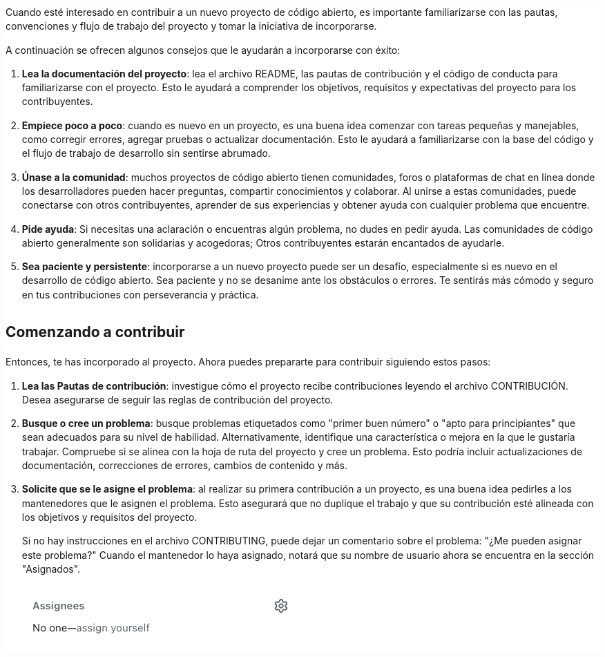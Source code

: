 Cuando esté interesado en contribuir a un nuevo proyecto de código abierto, es importante familiarizarse con las pautas, convenciones y flujo de trabajo del proyecto y tomar la iniciativa de incorporarse.

A continuación se ofrecen algunos consejos que le ayudarán a incorporarse con éxito:

1. **Lea la documentación del proyecto**: lea el archivo README, las pautas de contribución y el código de conducta para familiarizarse con el proyecto. Esto le ayudará a comprender los objetivos, requisitos y expectativas del proyecto para los contribuyentes.

2. **Empiece poco a poco**: cuando es nuevo en un proyecto, es una buena idea comenzar con tareas pequeñas y manejables, como corregir errores, agregar pruebas o actualizar documentación. Esto le ayudará a familiarizarse con la base del código y el flujo de trabajo de desarrollo sin sentirse abrumado.

3. **Únase a la comunidad**: muchos proyectos de código abierto tienen comunidades, foros o plataformas de chat en línea donde los desarrolladores pueden hacer preguntas, compartir conocimientos y colaborar. Al unirse a estas comunidades, puede conectarse con otros contribuyentes, aprender de sus experiencias y obtener ayuda con cualquier problema que encuentre.

4. **Pide ayuda**: Si necesitas una aclaración o encuentras algún problema, no dudes en pedir ayuda. Las comunidades de código abierto generalmente son solidarias y acogedoras; Otros contribuyentes estarán encantados de ayudarle.

5. **Sea paciente y persistente**: incorporarse a un nuevo proyecto puede ser un desafío, especialmente si es nuevo en el desarrollo de código abierto. Sea paciente y no se desanime ante los obstáculos o errores. Te sentirás más cómodo y seguro en tus contribuciones con perseverancia y práctica.

## Comenzando a contribuir

Entonces, te has incorporado al proyecto. Ahora puedes prepararte para contribuir siguiendo estos pasos:

1. **Lea las Pautas de contribución**: investigue cómo el proyecto recibe contribuciones leyendo el archivo CONTRIBUCIÓN. Desea asegurarse de seguir las reglas de contribución del proyecto.

2. **Busque o cree un problema**: busque problemas etiquetados como "primer buen número" o "apto para principiantes" que sean adecuados para su nivel de habilidad. Alternativamente, identifique una característica o mejora en la que le gustaría trabajar. Compruebe si se alinea con la hoja de ruta del proyecto y cree un problema. Esto podría incluir actualizaciones de documentación, correcciones de errores, cambios de contenido y más.

3. **Solicite que se le asigne el problema**: al realizar su primera contribución a un proyecto, es una buena idea pedirles a los mantenedores que le asignen el problema. Esto asegurará que no duplique el trabajo y que su contribución esté alineada con los objetivos y requisitos del proyecto.

   Si no hay instrucciones en el archivo CONTRIBUTING, puede dejar un comentario sobre el problema: "¿Me pueden asignar este problema?" Cuando el mantenedor lo haya asignado, notará que su nombre de usuario ahora se encuentra en la sección "Asignados".

   ![captura de pantalla del problema asignado](../../images/issue-assign.png)
